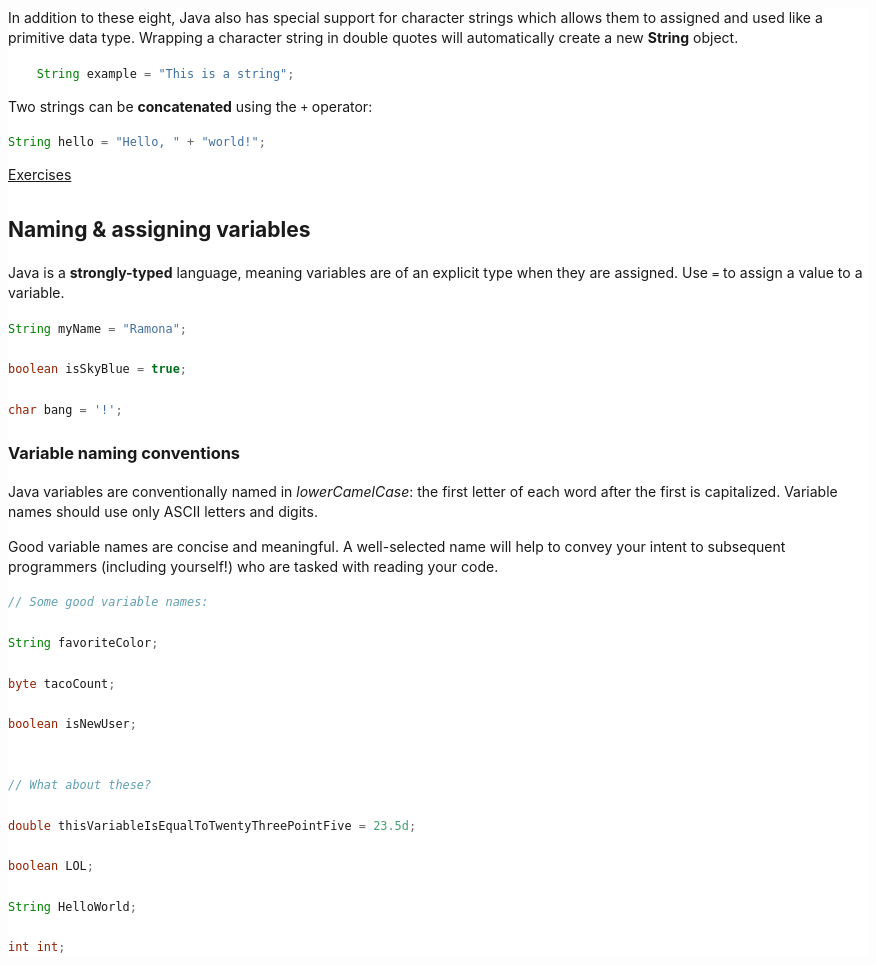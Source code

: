 In addition to these eight, Java also has special support for character strings which allows them to assigned and used like a primitive data type. Wrapping a character string in double quotes will automatically create a new **String** object.

```java
    String example = "This is a string";
```

Two strings can be **concatenated** using the ```+``` operator:

```java
String hello = "Hello, " + "world!";
```

[Exercises](exercises.md#data-types)

## Naming & assigning variables

Java is a **strongly-typed** language, meaning variables are of an explicit type when they are assigned. Use `=` to assign a value to a variable.

```java
String myName = "Ramona";

boolean isSkyBlue = true;

char bang = '!';
```

### Variable naming conventions
Java variables are conventionally named in *lowerCamelCase*: the first letter of each word after the first is capitalized. Variable names should use only ASCII letters and digits.

Good variable names are concise and meaningful. A well-selected name will help to convey your intent to subsequent programmers (including yourself!) who are tasked with reading your code.

```java
// Some good variable names:

String favoriteColor;

byte tacoCount;

boolean isNewUser;


// What about these?

double thisVariableIsEqualToTwentyThreePointFive = 23.5d;

boolean LOL;

String HelloWorld;

int int;
```
